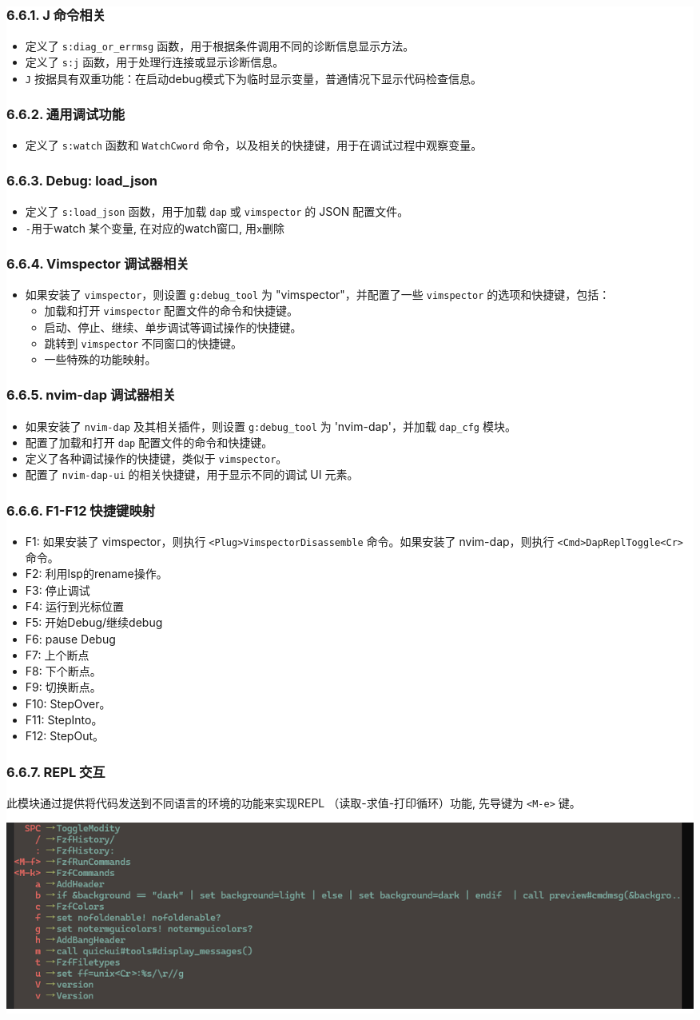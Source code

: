 ### 6.6.1. J 命令相关

- 定义了 `s:diag_or_errmsg` 函数，用于根据条件调用不同的诊断信息显示方法。
- 定义了 `s:j` 函数，用于处理行连接或显示诊断信息。
- `J` 按据具有双重功能：在启动debug模式下为临时显示变量，普通情况下显示代码检查信息。

### 6.6.2. 通用调试功能

- 定义了 `s:watch` 函数和 `WatchCword` 命令，以及相关的快捷键，用于在调试过程中观察变量。

### 6.6.3. Debug: load_json

- 定义了 `s:load_json` 函数，用于加载 `dap` 或 `vimspector` 的 JSON 配置文件。
- `-`用于watch 某个变量, 在对应的watch窗口, 用`x`删除

### 6.6.4. Vimspector 调试器相关

- 如果安装了 `vimspector`，则设置 `g:debug_tool` 为 "vimspector"，并配置了一些 `vimspector` 的选项和快捷键，包括：
  - 加载和打开 `vimspector` 配置文件的命令和快捷键。
  - 启动、停止、继续、单步调试等调试操作的快捷键。
  - 跳转到 `vimspector` 不同窗口的快捷键。
  - 一些特殊的功能映射。

### 6.6.5. nvim-dap 调试器相关

- 如果安装了 `nvim-dap` 及其相关插件，则设置 `g:debug_tool` 为 'nvim-dap'，并加载 `dap_cfg` 模块。
- 配置了加载和打开 `dap` 配置文件的命令和快捷键。
- 定义了各种调试操作的快捷键，类似于 `vimspector`。
- 配置了 `nvim-dap-ui` 的相关快捷键，用于显示不同的调试 UI 元素。

### 6.6.6. F1-F12 快捷键映射

- F1:  如果安装了 vimspector，则执行 `<Plug>VimspectorDisassemble` 命令。如果安装了 nvim-dap，则执行 `<Cmd>DapReplToggle<Cr>` 命令。
- F2:  利用lsp的rename操作。
- F3:  停止调试
- F4:  运行到光标位置
- F5:  开始Debug/继续debug
- F6:  pause Debug
- F7:  上个断点
- F8:  下个断点。
- F9:  切换断点。
- F10: StepOver。
- F11: StepInto。
- F12: StepOut。

### 6.6.7. REPL 交互

此模块通过提供将代码发送到不同语言的环境的功能来实现REPL （读取-求值-打印循环）功能,  先导键为 `<M-e>` 键。

![](assets/image-2.png)
